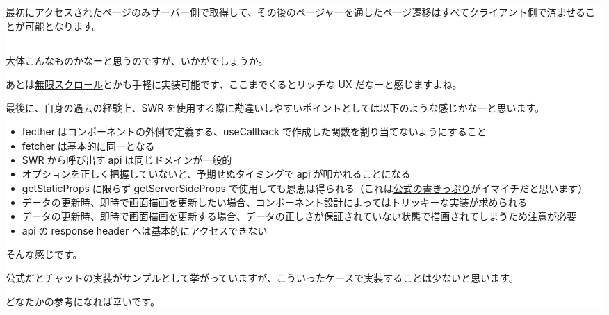 最初にアクセスされたページのみサーバー側で取得して、その後のページャーを通したページ遷移はすべてクライアント側で済ませることが可能となります。

---

大体こんなものかなーと思うのですが、いかがでしょうか。

あとは[無限スクロール](https://swr.vercel.app/ja/docs/pagination#useswrinfinite)とかも手軽に実装可能です、ここまでくるとリッチな UX だなーと感じますよね。

最後に、自身の過去の経験上、SWR を使用する際に勘違いしやすいポイントとしては以下のような感じかなーと思います。

- fecther はコンポーネントの外側で定義する、useCallback で作成した関数を割り当てないようにすること
- fetcher は基本的に同一となる
- SWR から呼び出す api は同じドメインが一般的
- オプションを正しく把握していないと、予期せぬタイミングで api が叩かれることになる
- getStaticProps に限らず getServerSideProps で使用しても恩恵は得られる（これは[公式の書きっぷり](https://swr.vercel.app/ja/docs/with-nextjs)がイマイチだと思います）
- データの更新時、即時で画面描画を更新したい場合、コンポーネント設計によってはトリッキーな実装が求められる
- データの更新時、即時で画面描画を更新する場合、データの正しさが保証されていない状態で描画されてしまうため注意が必要
- api の response header へは基本的にアクセスできない

そんな感じです。

公式だとチャットの実装がサンプルとして挙がっていますが、こういったケースで実装することは少ないと思います。

どなたかの参考になれば幸いです。
